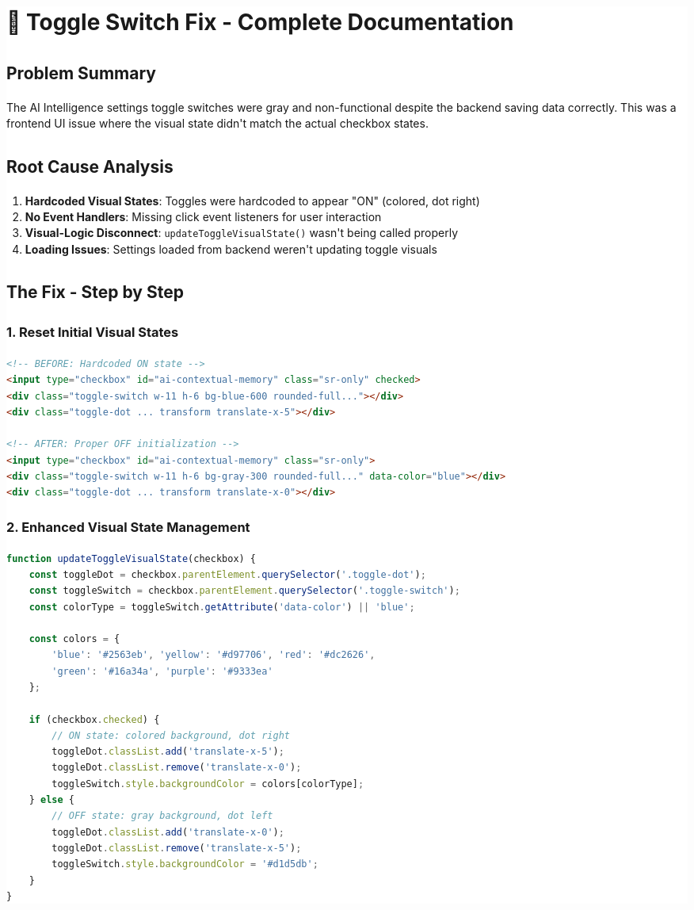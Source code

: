 # 🎯 Toggle Switch Fix - Complete Documentation

## Problem Summary
The AI Intelligence settings toggle switches were gray and non-functional despite the backend saving data correctly. This was a frontend UI issue where the visual state didn't match the actual checkbox states.

## Root Cause Analysis
1. **Hardcoded Visual States**: Toggles were hardcoded to appear "ON" (colored, dot right)
2. **No Event Handlers**: Missing click event listeners for user interaction
3. **Visual-Logic Disconnect**: `updateToggleVisualState()` wasn't being called properly
4. **Loading Issues**: Settings loaded from backend weren't updating toggle visuals

## The Fix - Step by Step

### 1. Reset Initial Visual States
```html
<!-- BEFORE: Hardcoded ON state -->
<input type="checkbox" id="ai-contextual-memory" class="sr-only" checked>
<div class="toggle-switch w-11 h-6 bg-blue-600 rounded-full..."></div>
<div class="toggle-dot ... transform translate-x-5"></div>

<!-- AFTER: Proper OFF initialization -->
<input type="checkbox" id="ai-contextual-memory" class="sr-only">
<div class="toggle-switch w-11 h-6 bg-gray-300 rounded-full..." data-color="blue"></div>
<div class="toggle-dot ... transform translate-x-0"></div>
```

### 2. Enhanced Visual State Management
```javascript
function updateToggleVisualState(checkbox) {
    const toggleDot = checkbox.parentElement.querySelector('.toggle-dot');
    const toggleSwitch = checkbox.parentElement.querySelector('.toggle-switch');
    const colorType = toggleSwitch.getAttribute('data-color') || 'blue';
    
    const colors = {
        'blue': '#2563eb', 'yellow': '#d97706', 'red': '#dc2626',
        'green': '#16a34a', 'purple': '#9333ea'
    };
    
    if (checkbox.checked) {
        // ON state: colored background, dot right
        toggleDot.classList.add('translate-x-5');
        toggleDot.classList.remove('translate-x-0');
        toggleSwitch.style.backgroundColor = colors[colorType];
    } else {
        // OFF state: gray background, dot left
        toggleDot.classList.add('translate-x-0');
        toggleDot.classList.remove('translate-x-5');
        toggleSwitch.style.backgroundColor = '#d1d5db';
    }
}
```
